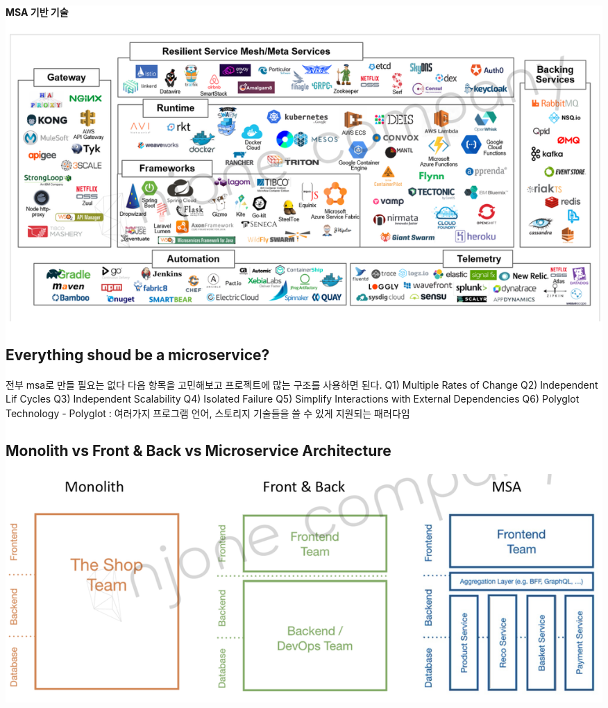 #### MSA 기반 기술
![](img/part_1/1-12.jpeg)

## Everything shoud be a microservice?
전부 msa로 만들 필요는 없다 다음 항목을 고민해보고 프로젝트에 많는 구조를 사용하면 된다.
Q1) Multiple Rates of Change
Q2) Independent Lif Cycles
Q3) Independent Scalability
Q4) Isolated Failure
Q5) Simplify Interactions with External Dependencies
Q6) Polyglot Technology
	- Polyglot : 여러가지 프로그램 언어, 스토리지 기술들을 쓸 수 있게 지원되는 패러다임



## Monolith vs Front & Back vs Microservice Architecture
![](img/part_1/1-4.jpeg)

